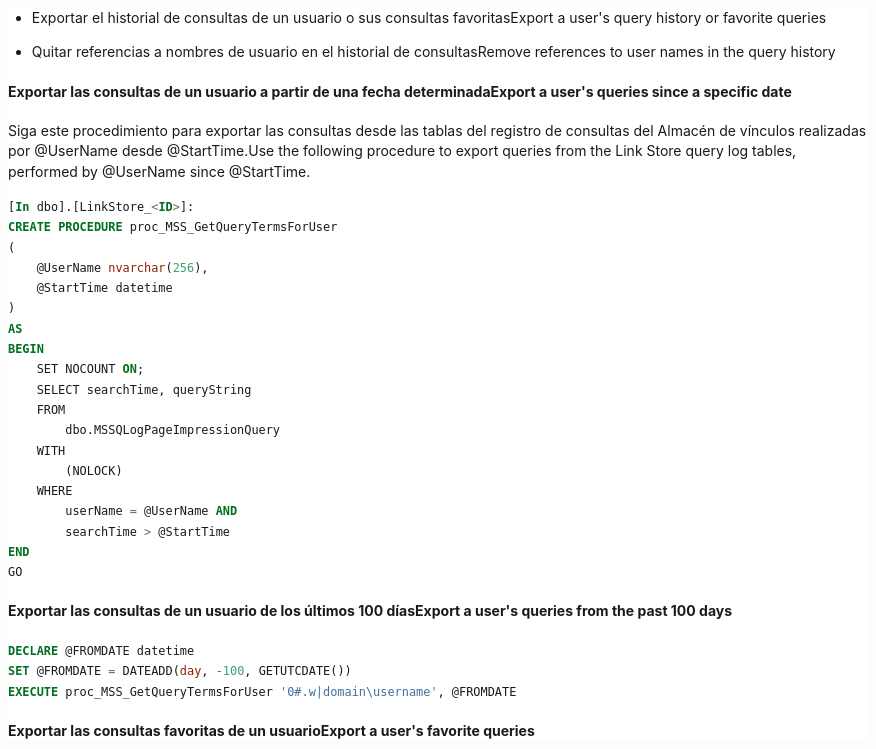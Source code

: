 -   <span data-ttu-id="039f3-167">Exportar el historial de consultas de un usuario o sus consultas favoritas</span><span class="sxs-lookup"><span data-stu-id="039f3-167">Export a user's query history or favorite queries</span></span>

-   <span data-ttu-id="039f3-168">Quitar referencias a nombres de usuario en el historial de consultas</span><span class="sxs-lookup"><span data-stu-id="039f3-168">Remove references to user names in the query history</span></span>

#### <a name="export-a-users-queries-since-a-specific-date"></a><span data-ttu-id="039f3-169">Exportar las consultas de un usuario a partir de una fecha determinada</span><span class="sxs-lookup"><span data-stu-id="039f3-169">Export a user's queries since a specific date</span></span> 

<span data-ttu-id="039f3-170">Siga este procedimiento para exportar las consultas desde las tablas del registro de consultas del Almacén de vínculos realizadas por @UserName desde @StartTime.</span><span class="sxs-lookup"><span data-stu-id="039f3-170">Use the following procedure to export queries from the Link Store query log tables, performed by @UserName since @StartTime.</span></span>

```sql
[In dbo].[LinkStore_<ID>]:
CREATE PROCEDURE proc_MSS_GetQueryTermsForUser 
( 
    @UserName nvarchar(256), 
    @StartTime datetime 
) 
AS 
BEGIN 
    SET NOCOUNT ON; 
    SELECT searchTime, queryString 
    FROM 
        dbo.MSSQLogPageImpressionQuery 
    WITH 
        (NOLOCK) 
    WHERE 
        userName = @UserName AND 
        searchTime > @StartTime 
END 
GO 
```

#### <a name="export-a-users-queries-from-the-past-100-days"></a><span data-ttu-id="039f3-171">Exportar las consultas de un usuario de los últimos 100 días</span><span class="sxs-lookup"><span data-stu-id="039f3-171">Export a user's queries from the past 100 days</span></span>

```sql
DECLARE @FROMDATE datetime 
SET @FROMDATE = DATEADD(day, -100, GETUTCDATE()) 
EXECUTE proc_MSS_GetQueryTermsForUser '0#.w|domain\username', @FROMDATE 
```

#### <a name="export-a-users-favorite-queries"></a><span data-ttu-id="039f3-172">Exportar las consultas favoritas de un usuario</span><span class="sxs-lookup"><span data-stu-id="039f3-172">Export a user's favorite queries</span></span>
